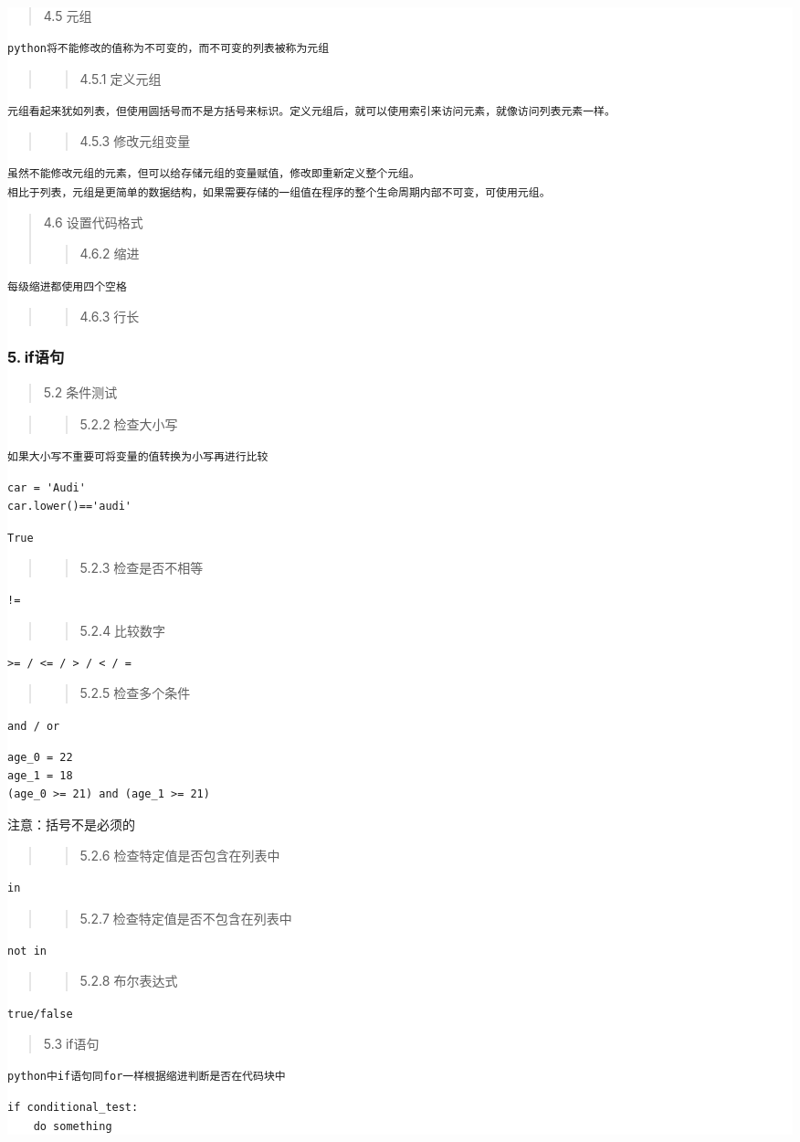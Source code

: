 >4.5 元组 

    python将不能修改的值称为不可变的，而不可变的列表被称为元组
>>4.5.1 定义元组 

	元组看起来犹如列表，但使用圆括号而不是方括号来标识。定义元组后，就可以使用索引来访问元素，就像访问列表元素一样。
>>4.5.3 修改元组变量  

	虽然不能修改元组的元素，但可以给存储元组的变量赋值，修改即重新定义整个元组。
	相比于列表，元组是更简单的数据结构，如果需要存储的一组值在程序的整个生命周期内部不可变，可使用元组。
	
>4.6 设置代码格式
>>4.6.2 缩进

	每级缩进都使用四个空格
>>4.6.3 行长
			
### 5. if语句
>5.2 条件测试

>>5.2.2 检查大小写
    
    如果大小写不重要可将变量的值转换为小写再进行比较   
```
car = 'Audi' 
car.lower()=='audi'
```

    True

>>5.2.3 检查是否不相等
    
    !=
>>5.2.4 比较数字
    
    >= / <= / > / < / =
>>5.2.5 检查多个条件
    
    and / or
```
age_0 = 22
age_1 = 18
(age_0 >= 21) and (age_1 >= 21)
```
注意：括号不是必须的

>>5.2.6 检查特定值是否包含在列表中

    in
>>5.2.7 检查特定值是否不包含在列表中
    
    not in
>>5.2.8 布尔表达式
    
    true/false

>5.3 if语句
    
    python中if语句同for一样根据缩进判断是否在代码块中
```
if conditional_test:
    do something
```
